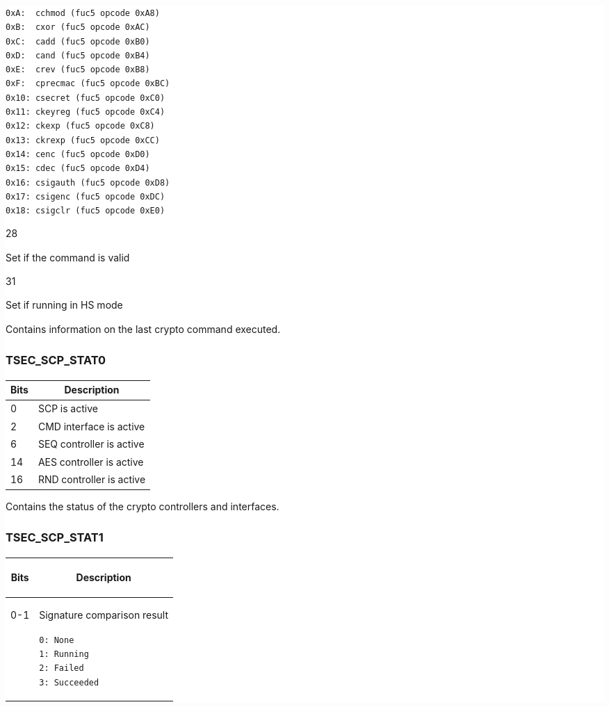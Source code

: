 <code>0xA:  cchmod (fuc5 opcode 0xA8)</code><br />
<code>0xB:  cxor (fuc5 opcode 0xAC)</code><br />
<code>0xC:  cadd (fuc5 opcode 0xB0)</code><br />
<code>0xD:  cand (fuc5 opcode 0xB4)</code><br />
<code>0xE:  crev (fuc5 opcode 0xB8)</code><br />
<code>0xF:  cprecmac (fuc5 opcode 0xBC)</code><br />
<code>0x10: csecret (fuc5 opcode 0xC0)</code><br />
<code>0x11: ckeyreg (fuc5 opcode 0xC4)</code><br />
<code>0x12: ckexp (fuc5 opcode 0xC8)</code><br />
<code>0x13: ckrexp (fuc5 opcode 0xCC)</code><br />
<code>0x14: cenc (fuc5 opcode 0xD0)</code><br />
<code>0x15: cdec (fuc5 opcode 0xD4)</code><br />
<code>0x16: csigauth (fuc5 opcode 0xD8)</code><br />
<code>0x17: csigenc (fuc5 opcode 0xDC)</code><br />
<code>0x18: csigclr (fuc5 opcode 0xE0)</code></p></td>
</tr>
<tr class="even">
<td><p>28</p></td>
<td><p>Set if the command is valid</p></td>
</tr>
<tr class="odd">
<td><p>31</p></td>
<td><p>Set if running in HS mode</p></td>
</tr>
</tbody>
</table>

Contains information on the last crypto command executed.

### TSEC\_SCP\_STAT0

| Bits | Description              |
| ---- | ------------------------ |
| 0    | SCP is active            |
| 2    | CMD interface is active  |
| 6    | SEQ controller is active |
| 14   | AES controller is active |
| 16   | RND controller is active |

Contains the status of the crypto controllers and interfaces.

### TSEC\_SCP\_STAT1

<table>
<thead>
<tr class="header">
<th><p>Bits</p></th>
<th><p>Description</p></th>
</tr>
</thead>
<tbody>
<tr class="odd">
<td><p>0-1</p></td>
<td><p>Signature comparison result</p>
<p><code>0: None</code><br />
<code>1: Running</code><br />
<code>2: Failed</code><br />
<code>3: Succeeded</code></p></td>
</tr>
</tbody>
</table>

